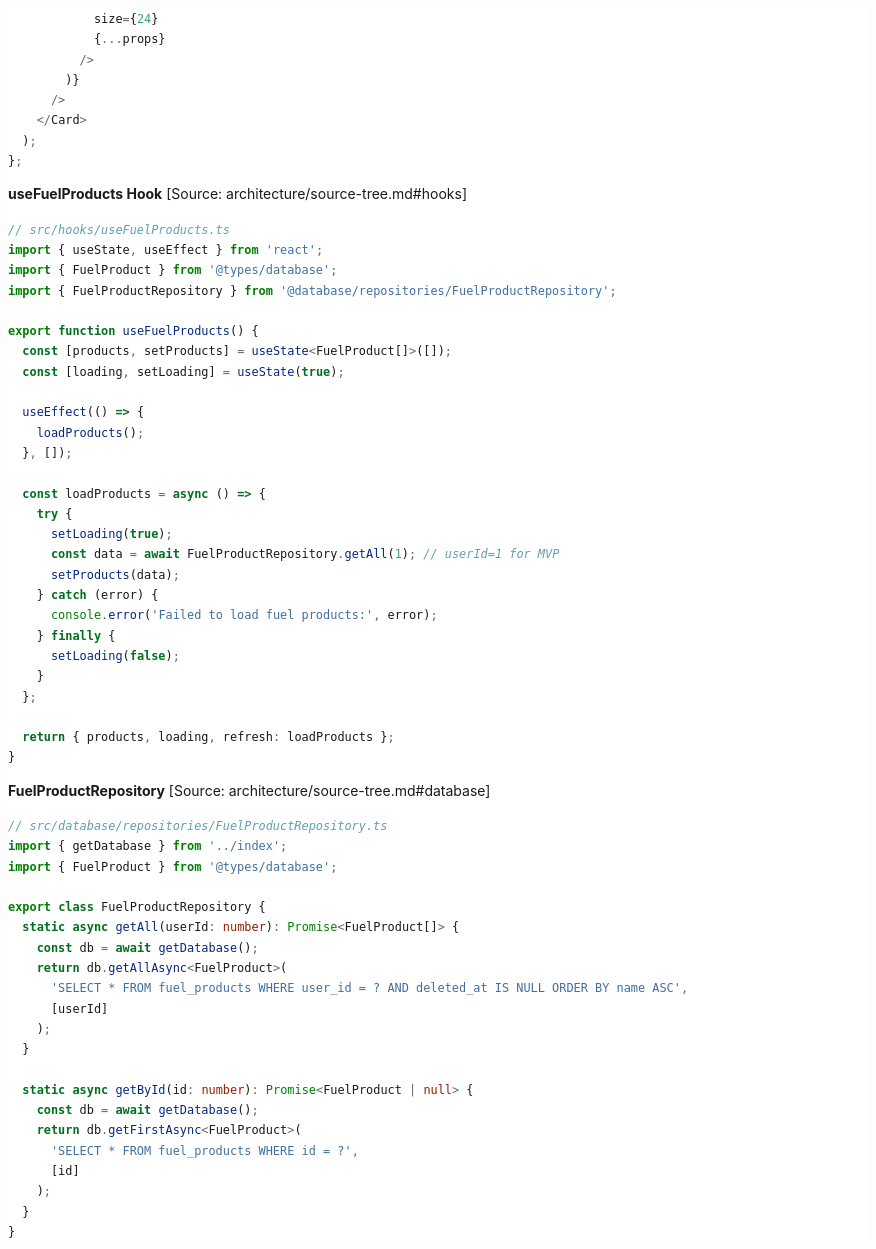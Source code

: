 ```typescript
            size={24}
            {...props}
          />
        )}
      />
    </Card>
  );
};
```

**useFuelProducts Hook** [Source: architecture/source-tree.md#hooks]
```typescript
// src/hooks/useFuelProducts.ts
import { useState, useEffect } from 'react';
import { FuelProduct } from '@types/database';
import { FuelProductRepository } from '@database/repositories/FuelProductRepository';

export function useFuelProducts() {
  const [products, setProducts] = useState<FuelProduct[]>([]);
  const [loading, setLoading] = useState(true);

  useEffect(() => {
    loadProducts();
  }, []);

  const loadProducts = async () => {
    try {
      setLoading(true);
      const data = await FuelProductRepository.getAll(1); // userId=1 for MVP
      setProducts(data);
    } catch (error) {
      console.error('Failed to load fuel products:', error);
    } finally {
      setLoading(false);
    }
  };

  return { products, loading, refresh: loadProducts };
}
```

**FuelProductRepository** [Source: architecture/source-tree.md#database]
```typescript
// src/database/repositories/FuelProductRepository.ts
import { getDatabase } from '../index';
import { FuelProduct } from '@types/database';

export class FuelProductRepository {
  static async getAll(userId: number): Promise<FuelProduct[]> {
    const db = await getDatabase();
    return db.getAllAsync<FuelProduct>(
      'SELECT * FROM fuel_products WHERE user_id = ? AND deleted_at IS NULL ORDER BY name ASC',
      [userId]
    );
  }

  static async getById(id: number): Promise<FuelProduct | null> {
    const db = await getDatabase();
    return db.getFirstAsync<FuelProduct>(
      'SELECT * FROM fuel_products WHERE id = ?',
      [id]
    );
  }
}
```